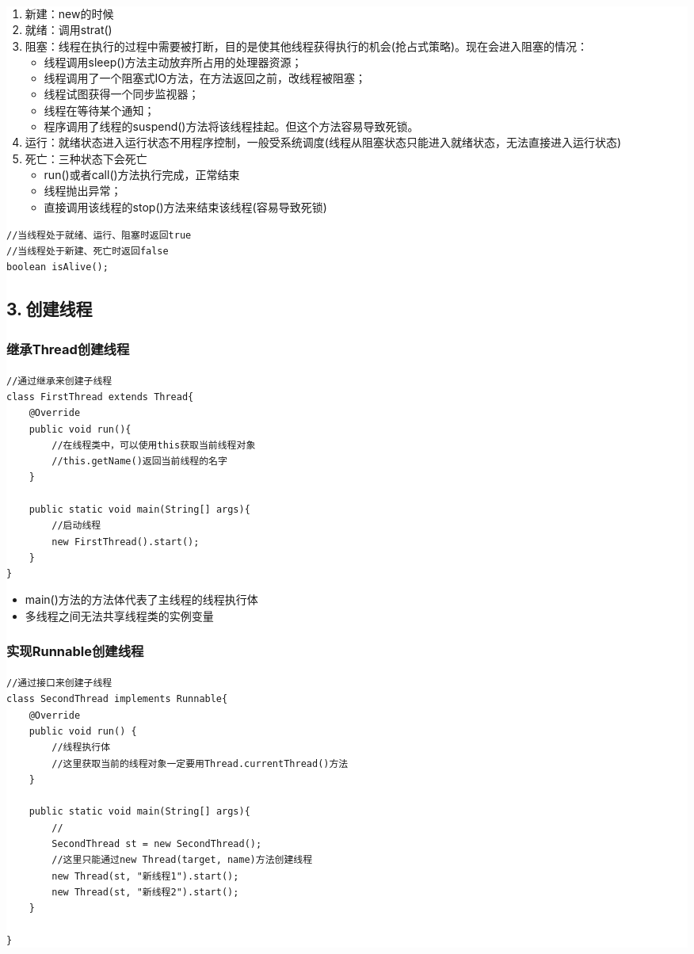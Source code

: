 1. 新建：new的时候
2. 就绪：调用strat()
3. 阻塞：线程在执行的过程中需要被打断，目的是使其他线程获得执行的机会(抢占式策略)。现在会进入阻塞的情况：
    - 线程调用sleep()方法主动放弃所占用的处理器资源；
    - 线程调用了一个阻塞式IO方法，在方法返回之前，改线程被阻塞；
    - 线程试图获得一个同步监视器；
    - 线程在等待某个通知；
    - 程序调用了线程的suspend()方法将该线程挂起。但这个方法容易导致死锁。
4. 运行：就绪状态进入运行状态不用程序控制，一般受系统调度(线程从阻塞状态只能进入就绪状态，无法直接进入运行状态)
5. 死亡：三种状态下会死亡
    - run()或者call()方法执行完成，正常结束
    - 线程抛出异常；
    - 直接调用该线程的stop()方法来结束该线程(容易导致死锁)

```
//当线程处于就绪、运行、阻塞时返回true
//当线程处于新建、死亡时返回false
boolean isAlive();
```

## 3. 创建线程

### 继承Thread创建线程

```
//通过继承来创建子线程
class FirstThread extends Thread{
    @Override
    public void run(){
        //在线程类中，可以使用this获取当前线程对象
        //this.getName()返回当前线程的名字
    }
    
    public static void main(String[] args){
        //启动线程
        new FirstThread().start(); 
    }
}
```

- main()方法的方法体代表了主线程的线程执行体
- 多线程之间无法共享线程类的实例变量

### 实现Runnable创建线程

```
//通过接口来创建子线程
class SecondThread implements Runnable{
	@Override
	public void run() {
		//线程执行体
		//这里获取当前的线程对象一定要用Thread.currentThread()方法
	}
	
	public static void main(String[] args){
        //
        SecondThread st = new SecondThread();
        //这里只能通过new Thread(target, name)方法创建线程
        new Thread(st, "新线程1").start();
        new Thread(st, "新线程2").start(); 
    }
	
}
```
